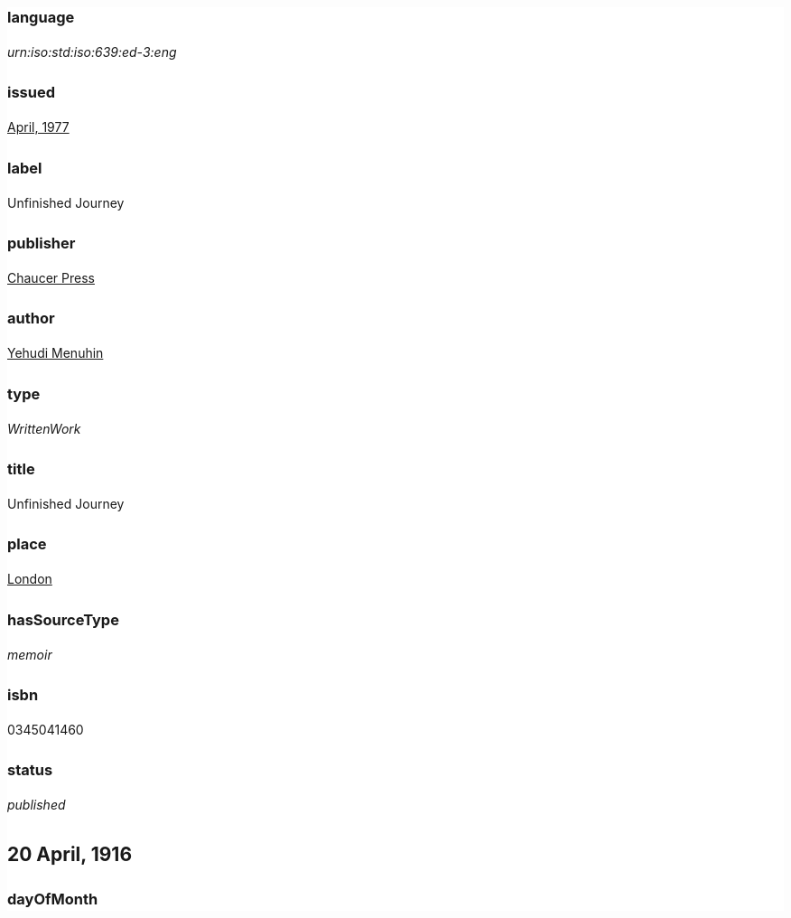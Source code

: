 ### language


*urn:iso:std:iso:639:ed-3:eng*

### issued


[April, 1977](#April-1977)

### label


Unfinished Journey

### publisher


[Chaucer Press](#Chaucer-Press)

### author


[Yehudi Menuhin](#Yehudi-Menuhin)

### type


*WrittenWork*

### title


Unfinished Journey

### place


[London](#London)

### hasSourceType


*memoir*

### isbn


0345041460

### status


*published*

## 20 April, 1916

### dayOfMonth
